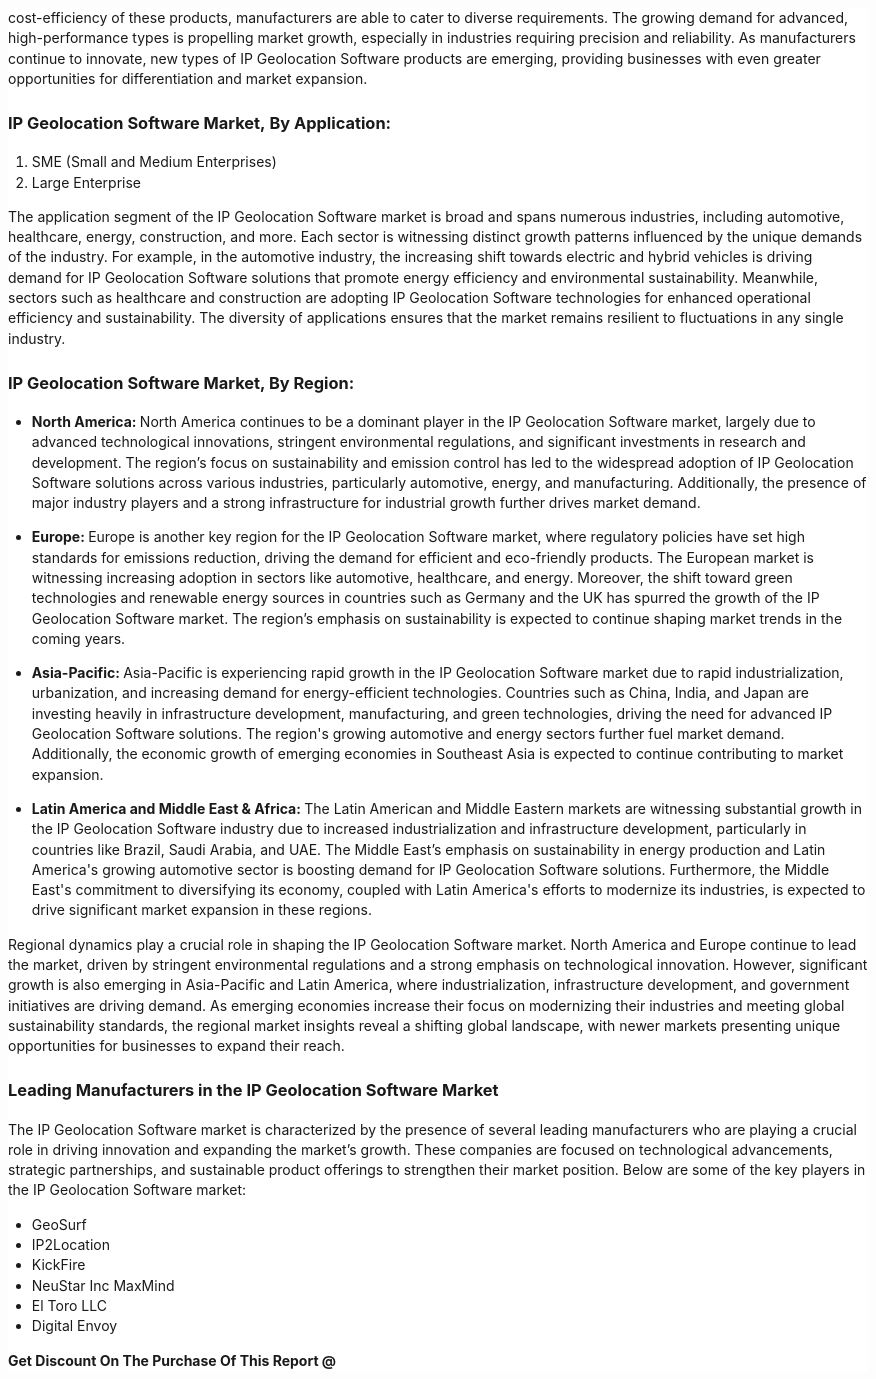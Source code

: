 cost-efficiency of these products, manufacturers are able to cater to diverse requirements. The growing demand for advanced, high-performance types is propelling market growth, especially in industries requiring precision and reliability. As manufacturers continue to innovate, new types of IP Geolocation Software products are emerging, providing businesses with even greater opportunities for differentiation and market expansion.</p><h3>IP Geolocation Software Market,&nbsp;By Application:</h3><ol><li>SME (Small and Medium Enterprises)<li> Large Enterprise</li></ol><p>The application segment of the IP Geolocation Software market is broad and spans numerous industries, including automotive, healthcare, energy, construction, and more. Each sector is witnessing distinct growth patterns influenced by the unique demands of the industry. For example, in the automotive industry, the increasing shift towards electric and hybrid vehicles is driving demand for IP Geolocation Software solutions that promote energy efficiency and environmental sustainability. Meanwhile, sectors such as healthcare and construction are adopting IP Geolocation Software technologies for enhanced operational efficiency and sustainability. The diversity of applications ensures that the market remains resilient to fluctuations in any single industry.</p><h3>IP Geolocation Software Market, By Region:</h3><ul><li><p><strong>North America:&nbsp;</strong>North America continues to be a dominant player in the IP Geolocation Software market, largely due to advanced technological innovations, stringent environmental regulations, and significant investments in research and development. The region&rsquo;s focus on sustainability and emission control has led to the widespread adoption of IP Geolocation Software solutions across various industries, particularly automotive, energy, and manufacturing. Additionally, the presence of major industry players and a strong infrastructure for industrial growth further drives market demand.</p></li><li><p><strong><strong>Europe:&nbsp;</strong></strong>Europe is another key region for the IP Geolocation Software market, where regulatory policies have set high standards for emissions reduction, driving the demand for efficient and eco-friendly products. The European market is witnessing increasing adoption in sectors like automotive, healthcare, and energy. Moreover, the shift toward green technologies and renewable energy sources in countries such as Germany and the UK has spurred the growth of the IP Geolocation Software market. The region&rsquo;s emphasis on sustainability is expected to continue shaping market trends in the coming years.</p></li><li><p><strong><strong>Asia-Pacific:&nbsp;</strong></strong>Asia-Pacific is experiencing rapid growth in the IP Geolocation Software market due to rapid industrialization, urbanization, and increasing demand for energy-efficient technologies. Countries such as China, India, and Japan are investing heavily in infrastructure development, manufacturing, and green technologies, driving the need for advanced IP Geolocation Software solutions. The region's growing automotive and energy sectors further fuel market demand. Additionally, the economic growth of emerging economies in Southeast Asia is expected to continue contributing to market expansion.</p></li><li><p><strong><strong>Latin America and Middle East &amp; Africa:&nbsp;</strong></strong>The Latin American and Middle Eastern markets are witnessing substantial growth in the IP Geolocation Software industry due to increased industrialization and infrastructure development, particularly in countries like Brazil, Saudi Arabia, and UAE. The Middle East&rsquo;s emphasis on sustainability in energy production and Latin America's growing automotive sector is boosting demand for IP Geolocation Software solutions. Furthermore, the Middle East's commitment to diversifying its economy, coupled with Latin America's efforts to modernize its industries, is expected to drive significant market expansion in these regions.</p></li></ul><p>Regional dynamics play a crucial role in shaping the IP Geolocation Software market. North America and Europe continue to lead the market, driven by stringent environmental regulations and a strong emphasis on technological innovation. However, significant growth is also emerging in Asia-Pacific and Latin America, where industrialization, infrastructure development, and government initiatives are driving demand. As emerging economies increase their focus on modernizing their industries and meeting global sustainability standards, the regional market insights reveal a shifting global landscape, with newer markets presenting unique opportunities for businesses to expand their reach.</p><h3><strong>Leading Manufacturers in the IP Geolocation Software Market</strong></h3><p>The IP Geolocation Software market is characterized by the presence of several leading manufacturers who are playing a crucial role in driving innovation and expanding the market&rsquo;s growth. These companies are focused on technological advancements, strategic partnerships, and sustainable product offerings to strengthen their market position. Below are some of the key players in the IP Geolocation Software market:</p></div><div class="article-main__content" data-test-id="publishing-text-block"><ul><li><span class="">GeoSurf<li> IP2Location<li> KickFire<li> NeuStar Inc MaxMind<li> El Toro LLC<li> Digital Envoy</span></li></ul></div><div class="article-main__content" data-test-id="publishing-text-block"><p><span class="font-[700]"><strong>Get Discount On The Purchase Of This Report @</strong>